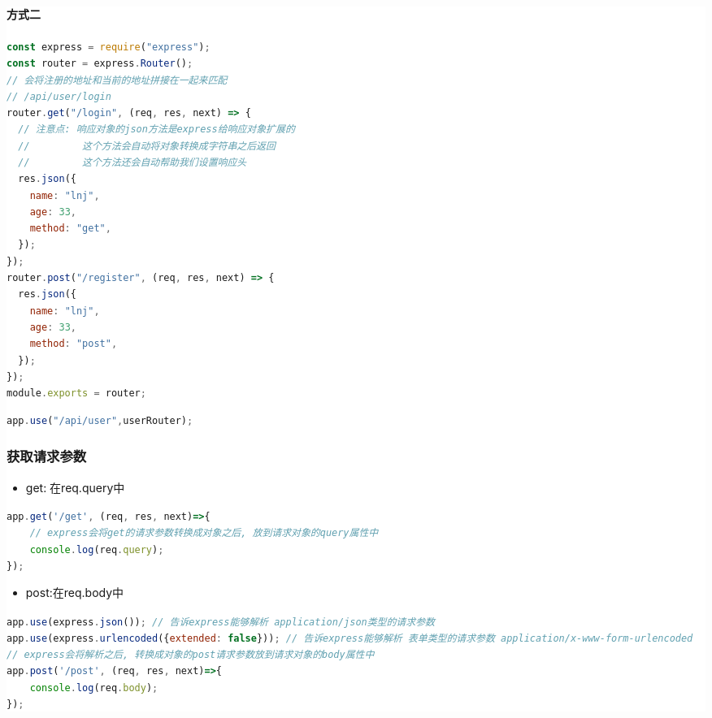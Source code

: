 #### 方式二

```js
const express = require("express");
const router = express.Router();
// 会将注册的地址和当前的地址拼接在一起来匹配
// /api/user/login
router.get("/login", (req, res, next) => {
  // 注意点: 响应对象的json方法是express给响应对象扩展的
  //         这个方法会自动将对象转换成字符串之后返回
  //         这个方法还会自动帮助我们设置响应头
  res.json({
    name: "lnj",
    age: 33,
    method: "get",
  });
});
router.post("/register", (req, res, next) => {
  res.json({
    name: "lnj",
    age: 33,
    method: "post",
  });
});
module.exports = router;
```

```js
app.use("/api/user",userRouter);
```



### 获取请求参数

- get: 在req.query中

```js
app.get('/get', (req, res, next)=>{
    // express会将get的请求参数转换成对象之后, 放到请求对象的query属性中
    console.log(req.query);
});
```

- post:在req.body中

```js
app.use(express.json()); // 告诉express能够解析 application/json类型的请求参数
app.use(express.urlencoded({extended: false})); // 告诉express能够解析 表单类型的请求参数 application/x-www-form-urlencoded
// express会将解析之后, 转换成对象的post请求参数放到请求对象的body属性中
app.post('/post', (req, res, next)=>{
    console.log(req.body);
});
```
